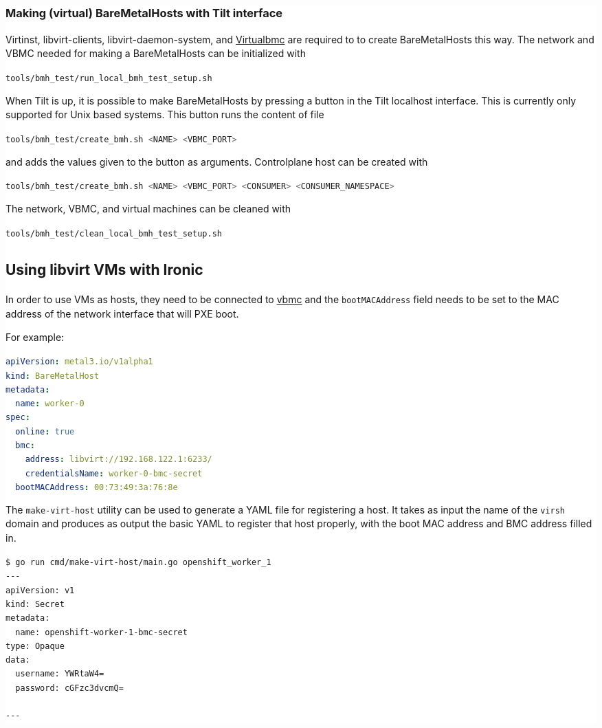 ### Making (virtual) BareMetalHosts with Tilt interface

Virtinst, libvirt-clients, libvirt-daemon-system, and [Virtualbmc](https://pypi.org/project/virtualbmc/) are required to to create BareMetalHosts this way. The network and VBMC needed for making a BareMetalHosts can be initialized with

```sh
tools/bmh_test/run_local_bmh_test_setup.sh
```

When Tilt is up, it is possible to make BareMetalHosts by pressing a button in the Tilt localhost interface. This is currently only supported for Unix based systems. This button runs the content of file

```sh
tools/bmh_test/create_bmh.sh <NAME> <VBMC_PORT>
```

and adds the values given to the button as arguments. Controlplane host can be created with

```sh
tools/bmh_test/create_bmh.sh <NAME> <VBMC_PORT> <CONSUMER> <CONSUMER_NAMESPACE>
```

The network, VBMC, and virtual machines can be cleaned with

```sh
tools/bmh_test/clean_local_bmh_test_setup.sh
```

## Using libvirt VMs with Ironic

In order to use VMs as hosts, they need to be connected to
[vbmc](https://docs.openstack.org/virtualbmc/latest/index.html)
and the `bootMACAddress` field needs to be set to the MAC address of the
network interface that will PXE boot.

For example:

```yaml
apiVersion: metal3.io/v1alpha1
kind: BareMetalHost
metadata:
  name: worker-0
spec:
  online: true
  bmc:
    address: libvirt://192.168.122.1:6233/
    credentialsName: worker-0-bmc-secret
  bootMACAddress: 00:73:49:3a:76:8e
```

The `make-virt-host` utility can be used to generate a YAML file for
registering a host. It takes as input the name of the `virsh` domain
and produces as output the basic YAML to register that host properly,
with the boot MAC address and BMC address filled in.

```bash
$ go run cmd/make-virt-host/main.go openshift_worker_1
---
apiVersion: v1
kind: Secret
metadata:
  name: openshift-worker-1-bmc-secret
type: Opaque
data:
  username: YWRtaW4=
  password: cGFzc3dvcmQ=

---
```